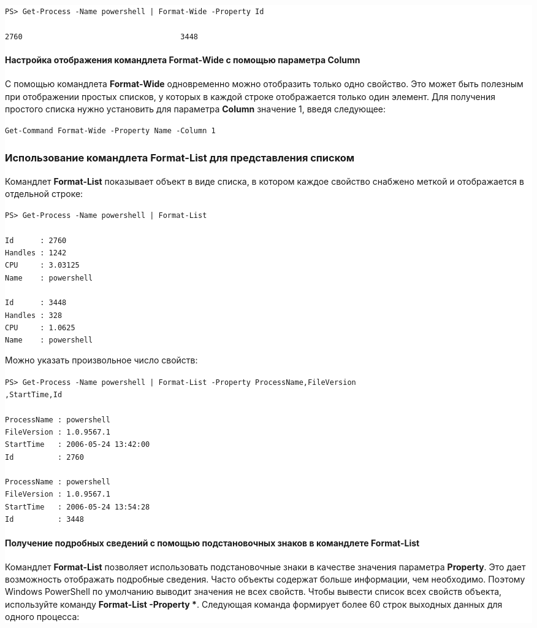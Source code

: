 ```
PS> Get-Process -Name powershell | Format-Wide -Property Id

2760                                    3448
```

#### Настройка отображения командлета Format-Wide с помощью параметра Column
С помощью командлета **Format-Wide** одновременно можно отобразить только одно свойство. Это может быть полезным при отображении простых списков, у которых в каждой строке отображается только один элемент. Для получения простого списка нужно установить для параметра **Column** значение 1, введя следующее:

```
Get-Command Format-Wide -Property Name -Column 1
```

### Использование командлета Format-List для представления списком
Командлет **Format-List** показывает объект в виде списка, в котором каждое свойство снабжено меткой и отображается в отдельной строке:

```
PS> Get-Process -Name powershell | Format-List

Id      : 2760
Handles : 1242
CPU     : 3.03125
Name    : powershell

Id      : 3448
Handles : 328
CPU     : 1.0625
Name    : powershell
```

Можно указать произвольное число свойств:

```
PS> Get-Process -Name powershell | Format-List -Property ProcessName,FileVersion
,StartTime,Id

ProcessName : powershell
FileVersion : 1.0.9567.1
StartTime   : 2006-05-24 13:42:00
Id          : 2760

ProcessName : powershell
FileVersion : 1.0.9567.1
StartTime   : 2006-05-24 13:54:28
Id          : 3448
```

#### Получение подробных сведений с помощью подстановочных знаков в командлете Format-List
Командлет **Format-List** позволяет использовать подстановочные знаки в качестве значения параметра **Property**. Это дает возможность отображать подробные сведения. Часто объекты содержат больше информации, чем необходимо. Поэтому Windows PowerShell по умолчанию выводит значения не всех свойств. Чтобы вывести список всех свойств объекта, используйте команду **Format-List -Property &#42;**. Следующая команда формирует более 60 строк выходных данных для одного процесса:
